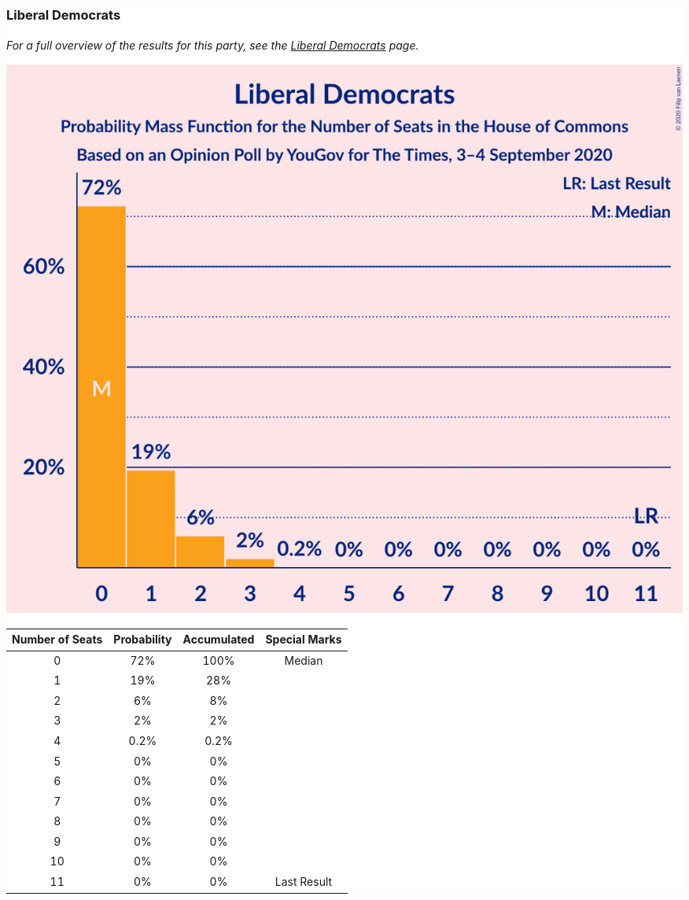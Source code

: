 ### Liberal Democrats

*For a full overview of the results for this party, see the [Liberal Democrats](party-liberaldemocrats.html) page.*

![Graph with seats probability mass function not yet produced](2020-09-04-YouGov-seats-pmf-liberaldemocrats.png "Seats Probability Mass Function")

| Number of Seats | Probability | Accumulated | Special Marks |
|:---------------:|:-----------:|:-----------:|:-------------:|
| 0 | 72% | 100% | Median |
| 1 | 19% | 28% |  |
| 2 | 6% | 8% |  |
| 3 | 2% | 2% |  |
| 4 | 0.2% | 0.2% |  |
| 5 | 0% | 0% |  |
| 6 | 0% | 0% |  |
| 7 | 0% | 0% |  |
| 8 | 0% | 0% |  |
| 9 | 0% | 0% |  |
| 10 | 0% | 0% |  |
| 11 | 0% | 0% | Last Result |